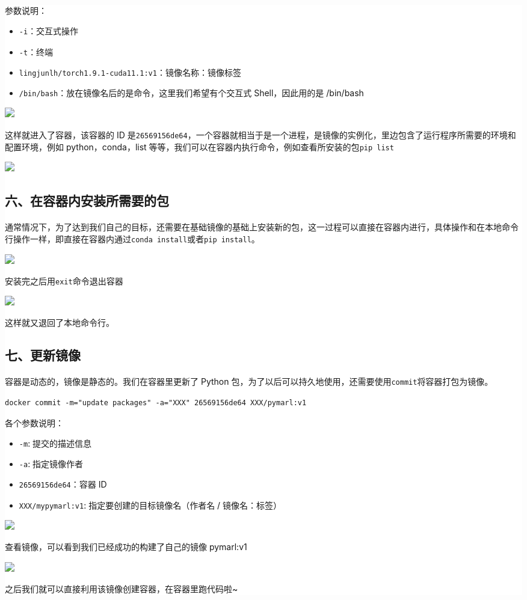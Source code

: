 参数说明：

- `-i`：交互式操作

- `-t`：终端

- `lingjunlh/torch1.9.1-cuda11.1:v1`：镜像名称：镜像标签

- `/bin/bash`：放在镜像名后的是命令，这里我们希望有个交互式 Shell，因此用的是 /bin/bash

![](https://pic4.zhimg.com/v2-12fc313454b268bfac0e87638b034bf7_r.jpg)

这样就进入了容器，该容器的 ID 是`26569156de64`，一个容器就相当于是一个进程，是镜像的实例化，里边包含了运行程序所需要的环境和配置环境，例如 python，conda，list 等等，我们可以在容器内执行命令，例如查看所安装的包`pip list`

![](https://pic1.zhimg.com/v2-c7003533e96e34985afd27a0d21abbfc_b.jpg)

## **六、在容器内安装所需要的包**

通常情况下，为了达到我们自己的目标，还需要在基础镜像的基础上安装新的包，这一过程可以直接在容器内进行，具体操作和在本地命令行操作一样，即直接在容器内通过`conda install`或者`pip install`。

![](https://pic1.zhimg.com/v2-a1b72659ed0274f6cb6d22d40b28d388_r.jpg)

安装完之后用`exit`命令退出容器

![](https://pic4.zhimg.com/v2-d38a346a00d401390f205faad0c3daef_b.jpg)

这样就又退回了本地命令行。

## **七、更新镜像**

容器是动态的，镜像是静态的。我们在容器里更新了 Python 包，为了以后可以持久地使用，还需要使用`commit`将容器打包为镜像。

```Plain Text
docker commit -m="update packages" -a="XXX" 26569156de64 XXX/pymarl:v1

```

各个参数说明：

- `-m`: 提交的描述信息

- `-a`: 指定镜像作者

- `26569156de64`：容器 ID

- `XXX/mypymarl:v1`: 指定要创建的目标镜像名（作者名 / 镜像名：标签）

![](https://pic3.zhimg.com/v2-2e27af40aed1d73fa96bf9a735b1b69a_r.jpg)

查看镜像，可以看到我们已经成功的构建了自己的镜像 pymarl:v1

![](https://pic4.zhimg.com/v2-dac91b0b60ab983dfc34211f2261dd73_r.jpg)

之后我们就可以直接利用该镜像创建容器，在容器里跑代码啦~
